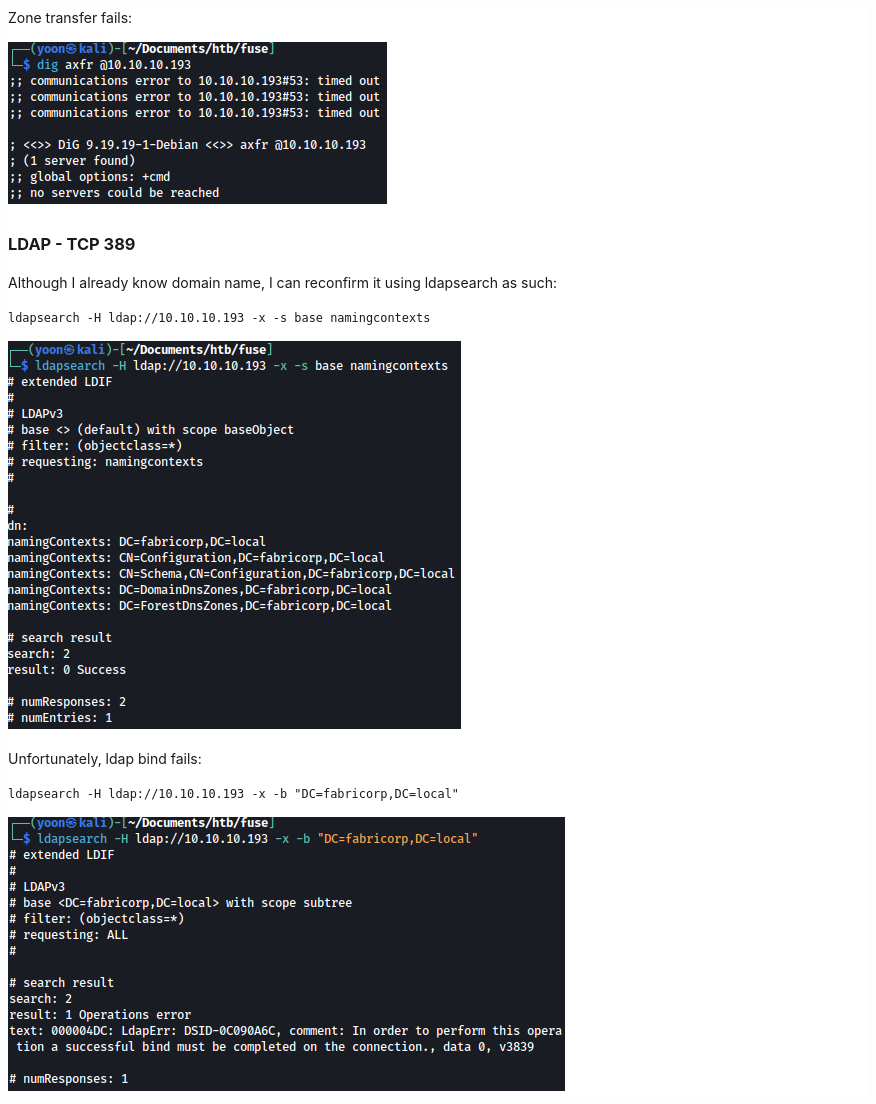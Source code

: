 Zone transfer fails:

![alt text](https://raw.githubusercontent.com/jadu101/jadu101.github.io/v4/Images/htb/fuse/image-4.png)


### LDAP - TCP 389

Although I already know domain name, I can reconfirm it using ldapsearch as such:

`ldapsearch -H ldap://10.10.10.193 -x -s base namingcontexts`

![alt text](https://raw.githubusercontent.com/jadu101/jadu101.github.io/v4/Images/htb/fuse/image-7.png)

Unfortunately, ldap bind fails:

`ldapsearch -H ldap://10.10.10.193 -x -b "DC=fabricorp,DC=local"`

![alt text](https://raw.githubusercontent.com/jadu101/jadu101.github.io/v4/Images/htb/fuse/image-8.png)
